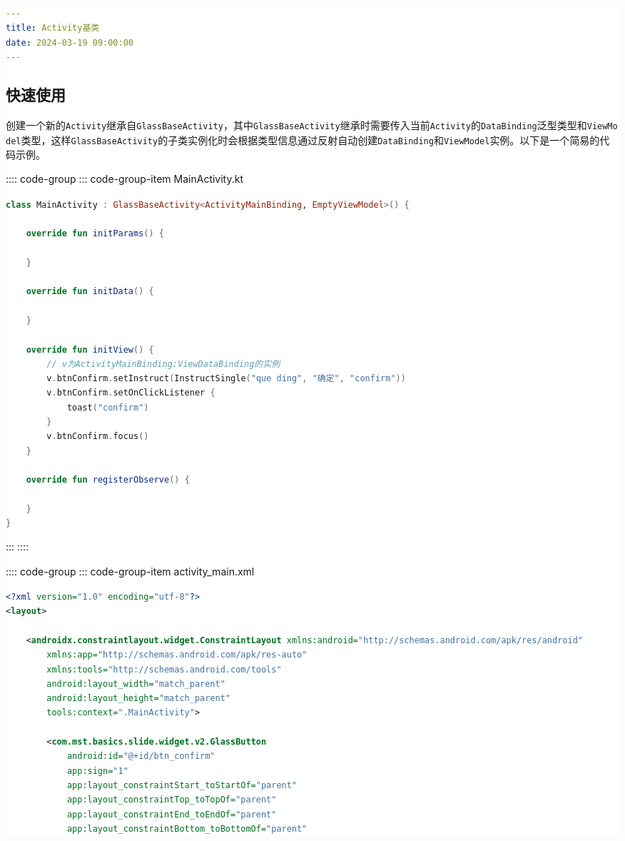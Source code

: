 ```yaml
---
title: Activity基类
date: 2024-03-19 09:00:00
---
```


## 快速使用

创建一个新的`Activity`继承自`GlassBaseActivity`，其中`GlassBaseActivity`继承时需要传入当前`Activity`的`DataBinding`泛型类型和`ViewModel`类型，这样`GlassBaseActivity`的子类实例化时会根据类型信息通过反射自动创建`DataBinding`和`ViewModel`实例。以下是一个简易的代码示例。

:::: code-group
::: code-group-item MainActivity.kt

```kotlin
class MainActivity : GlassBaseActivity<ActivityMainBinding, EmptyViewModel>() {

    override fun initParams() {

    }

    override fun initData() {

    }

    override fun initView() {
      	// v为ActivityMainBinding:ViewDataBinding的实例
        v.btnConfirm.setInstruct(InstructSingle("que ding", "确定", "confirm"))
        v.btnConfirm.setOnClickListener {
            toast("confirm")
        }
        v.btnConfirm.focus()
    }

    override fun registerObserve() {

    }
}
```

:::
::::

:::: code-group
::: code-group-item activity_main.xml

```xml
<?xml version="1.0" encoding="utf-8"?>
<layout>

    <androidx.constraintlayout.widget.ConstraintLayout xmlns:android="http://schemas.android.com/apk/res/android"
        xmlns:app="http://schemas.android.com/apk/res-auto"
        xmlns:tools="http://schemas.android.com/tools"
        android:layout_width="match_parent"
        android:layout_height="match_parent"
        tools:context=".MainActivity">

        <com.mst.basics.slide.widget.v2.GlassButton
            android:id="@+id/btn_confirm"
            app:sign="1"
            app:layout_constraintStart_toStartOf="parent"
            app:layout_constraintTop_toTopOf="parent"
            app:layout_constraintEnd_toEndOf="parent"
            app:layout_constraintBottom_toBottomOf="parent"
```